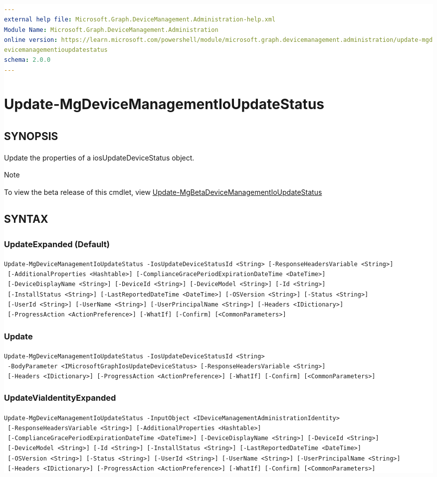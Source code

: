 ```yaml
---
external help file: Microsoft.Graph.DeviceManagement.Administration-help.xml
Module Name: Microsoft.Graph.DeviceManagement.Administration
online version: https://learn.microsoft.com/powershell/module/microsoft.graph.devicemanagement.administration/update-mgdevicemanagementioupdatestatus
schema: 2.0.0
---
```


# Update-MgDeviceManagementIoUpdateStatus

## SYNOPSIS
Update the properties of a iosUpdateDeviceStatus object.

> [!NOTE]
> To view the beta release of this cmdlet, view [Update-MgBetaDeviceManagementIoUpdateStatus](/powershell/module/Microsoft.Graph.Beta.DeviceManagement.Administration/Update-MgBetaDeviceManagementIoUpdateStatus?view=graph-powershell-beta)

## SYNTAX

### UpdateExpanded (Default)
```
Update-MgDeviceManagementIoUpdateStatus -IosUpdateDeviceStatusId <String> [-ResponseHeadersVariable <String>]
 [-AdditionalProperties <Hashtable>] [-ComplianceGracePeriodExpirationDateTime <DateTime>]
 [-DeviceDisplayName <String>] [-DeviceId <String>] [-DeviceModel <String>] [-Id <String>]
 [-InstallStatus <String>] [-LastReportedDateTime <DateTime>] [-OSVersion <String>] [-Status <String>]
 [-UserId <String>] [-UserName <String>] [-UserPrincipalName <String>] [-Headers <IDictionary>]
 [-ProgressAction <ActionPreference>] [-WhatIf] [-Confirm] [<CommonParameters>]
```

### Update
```
Update-MgDeviceManagementIoUpdateStatus -IosUpdateDeviceStatusId <String>
 -BodyParameter <IMicrosoftGraphIosUpdateDeviceStatus> [-ResponseHeadersVariable <String>]
 [-Headers <IDictionary>] [-ProgressAction <ActionPreference>] [-WhatIf] [-Confirm] [<CommonParameters>]
```

### UpdateViaIdentityExpanded
```
Update-MgDeviceManagementIoUpdateStatus -InputObject <IDeviceManagementAdministrationIdentity>
 [-ResponseHeadersVariable <String>] [-AdditionalProperties <Hashtable>]
 [-ComplianceGracePeriodExpirationDateTime <DateTime>] [-DeviceDisplayName <String>] [-DeviceId <String>]
 [-DeviceModel <String>] [-Id <String>] [-InstallStatus <String>] [-LastReportedDateTime <DateTime>]
 [-OSVersion <String>] [-Status <String>] [-UserId <String>] [-UserName <String>] [-UserPrincipalName <String>]
 [-Headers <IDictionary>] [-ProgressAction <ActionPreference>] [-WhatIf] [-Confirm] [<CommonParameters>]
```

